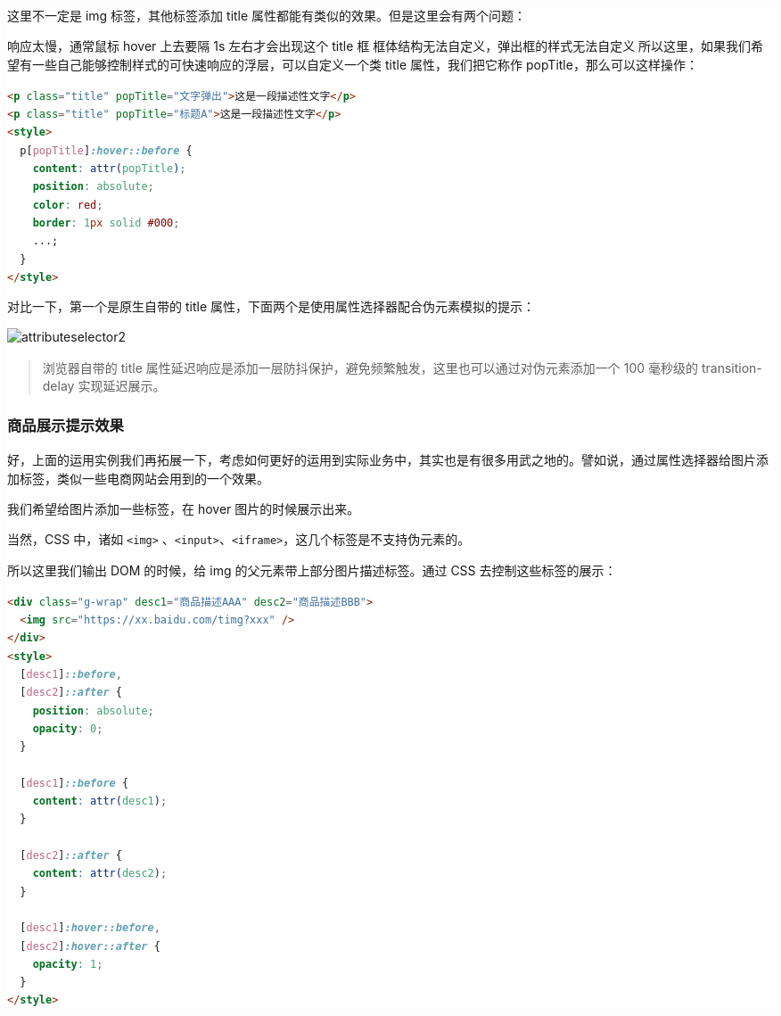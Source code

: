 这里不一定是 img 标签，其他标签添加 title 属性都能有类似的效果。但是这里会有两个问题：

响应太慢，通常鼠标 hover 上去要隔 1s 左右才会出现这个 title 框
框体结构无法自定义，弹出框的样式无法自定义
所以这里，如果我们希望有一些自己能够控制样式的可快速响应的浮层，可以自定义一个类 title 属性，我们把它称作 popTitle，那么可以这样操作：

```html
<p class="title" popTitle="文字弹出">这是一段描述性文字</p>
<p class="title" popTitle="标题A">这是一段描述性文字</p>
<style>
  p[popTitle]:hover::before {
    content: attr(popTitle);
    position: absolute;
    color: red;
    border: 1px solid #000;
    ...;
  }
</style>
```

对比一下，第一个是原生自带的 title 属性，下面两个是使用属性选择器配合伪元素模拟的提示：

![attributeselector2](https://user-images.githubusercontent.com/8554143/59602153-96a08400-90f5-11e9-9e6d-50aa06c13b5d.gif)

> 浏览器自带的 title 属性延迟响应是添加一层防抖保护，避免频繁触发，这里也可以通过对伪元素添加一个 100 毫秒级的 transition-delay 实现延迟展示。

### 商品展示提示效果

好，上面的运用实例我们再拓展一下，考虑如何更好的运用到实际业务中，其实也是有很多用武之地的。譬如说，通过属性选择器给图片添加标签，类似一些电商网站会用到的一个效果。

我们希望给图片添加一些标签，在 hover 图片的时候展示出来。

当然，CSS 中，诸如 `<img>` 、`<input>`、`<iframe>`，这几个标签是不支持伪元素的。

所以这里我们输出 DOM 的时候，给 img 的父元素带上部分图片描述标签。通过 CSS 去控制这些标签的展示：

```html
<div class="g-wrap" desc1="商品描述AAA" desc2="商品描述BBB">
  <img src="https://xx.baidu.com/timg?xxx" />
</div>
<style>
  [desc1]::before,
  [desc2]::after {
    position: absolute;
    opacity: 0;
  }

  [desc1]::before {
    content: attr(desc1);
  }

  [desc2]::after {
    content: attr(desc2);
  }

  [desc1]:hover::before,
  [desc2]:hover::after {
    opacity: 1;
  }
</style>
```
